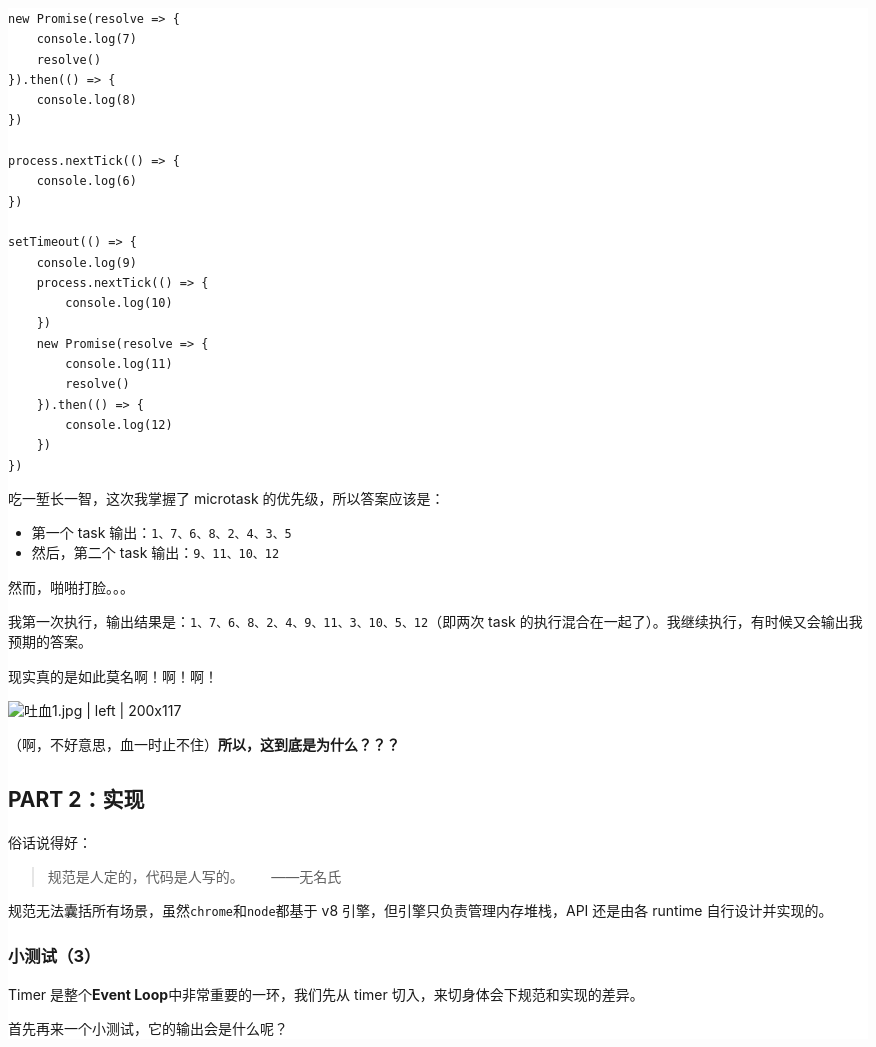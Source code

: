 ```plain
new Promise(resolve => {
    console.log(7)
    resolve()
}).then(() => {
    console.log(8)
})

process.nextTick(() => {
    console.log(6)
})

setTimeout(() => {
    console.log(9)
    process.nextTick(() => {
        console.log(10)
    })
    new Promise(resolve => {
        console.log(11)
        resolve()
    }).then(() => {
        console.log(12)
    })
})
```

吃一堑长一智，这次我掌握了 microtask 的优先级，所以答案应该是：

* 第一个 task 输出：`1、7、6、8、2、4、3、5`
* 然后，第二个 task 输出：`9、11、10、12`


然而，啪啪打脸。。。

我第一次执行，输出结果是：`1、7、6、8、2、4、9、11、3、10、5、12`（即两次 task 的执行混合在一起了）。我继续执行，有时候又会输出我预期的答案。

现实真的是如此莫名啊！啊！啊！

![吐血1.jpg | left | 200x117](https://user-gold-cdn.xitu.io/2018/1/18/16109e54b1a7c8ec?w=200&h=117&f=jpeg&s=5500 "")

（啊，不好意思，血一时止不住）**所以，这到底是为什么？？？**

## PART 2：实现

俗话说得好：

> 规范是人定的，代码是人写的。       ——无名氏


规范无法囊括所有场景，虽然`chrome`和`node`都基于 v8 引擎，但引擎只负责管理内存堆栈，API 还是由各 runtime 自行设计并实现的。

### 小测试（3）
Timer 是整个**Event Loop**中非常重要的一环，我们先从 timer 切入，来切身体会下规范和实现的差异。

首先再来一个小测试，它的输出会是什么呢？

